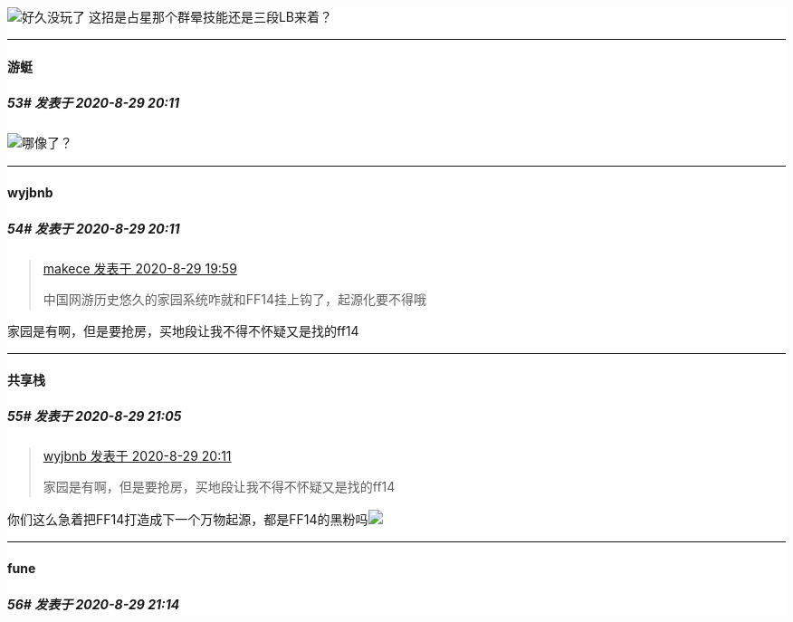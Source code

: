 

<img src="https://static.saraba1st.com/image/smiley/face2017/020.png" referrerpolicy="no-referrer">好久没玩了 这招是占星那个群晕技能还是三段LB来着？







-----

####  游蜓  
##### 53#       发表于 2020-8-29 20:11



<img src="https://static.saraba1st.com/image/smiley/face2017/004.gif" referrerpolicy="no-referrer">哪像了？







-----

####  wyjbnb  
##### 54#       发表于 2020-8-29 20:11



<blockquote><a href="httphttps://bbs.saraba1st.com/2b/forum.php?mod=redirect&amp;goto=findpost&amp;pid=48586434&amp;ptid=1957130" target="_blank">makece 发表于 2020-8-29 19:59</a>

中国网游历史悠久的家园系统咋就和FF14挂上钩了，起源化要不得哦</blockquote>
家园是有啊，但是要抢房，买地段让我不得不怀疑又是找的ff14







-----

####  共享栈  
##### 55#       发表于 2020-8-29 21:05



<blockquote><a href="httphttps://bbs.saraba1st.com/2b/forum.php?mod=redirect&amp;goto=findpost&amp;pid=48586525&amp;ptid=1957130" target="_blank">wyjbnb 发表于 2020-8-29 20:11</a>

家园是有啊，但是要抢房，买地段让我不得不怀疑又是找的ff14</blockquote>
你们这么急着把FF14打造成下一个万物起源，都是FF14的黑粉吗<img src="https://static.saraba1st.com/image/smiley/face2017/037.png" referrerpolicy="no-referrer">







-----

####  fune  
##### 56#       发表于 2020-8-29 21:14
